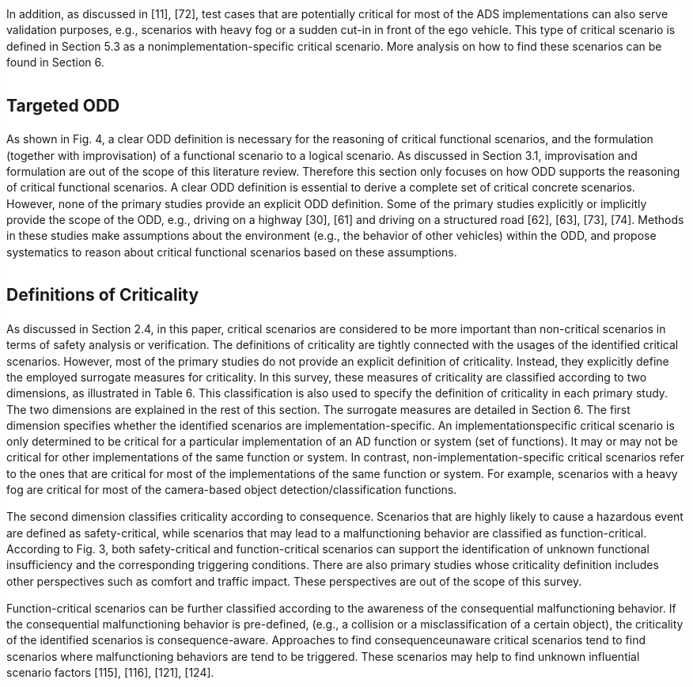 In addition, as discussed in [11], [72], test cases that are potentially critical for most of the ADS implementations can also serve validation purposes, e.g., scenarios with heavy fog or a sudden cut-in in front of the ego vehicle. This type of critical scenario is defined in Section 5.3 as a nonimplementation-specific critical scenario. More analysis on how to find these scenarios can be found in Section 6.


## Targeted ODD

As shown in Fig. 4, a clear ODD definition is necessary for the reasoning of critical functional scenarios, and the formulation (together with improvisation) of a functional scenario to a logical scenario. As discussed in Section 3.1, improvisation and formulation are out of the scope of this literature review. Therefore this section only focuses on how ODD supports the reasoning of critical functional scenarios. A clear ODD definition is essential to derive a complete set of critical concrete scenarios. However, none of the primary studies provide an explicit ODD definition. Some of the primary studies explicitly or implicitly provide the scope of the ODD, e.g., driving on a highway [30], [61] and driving on a structured road [62], [63], [73], [74]. Methods in these studies make assumptions about the environment (e.g., the behavior of other vehicles) within the ODD, and propose systematics to reason about critical functional scenarios based on these assumptions.


## Definitions of Criticality

As discussed in Section 2.4, in this paper, critical scenarios are considered to be more important than non-critical scenarios in terms of safety analysis or verification. The definitions of criticality are tightly connected with the usages of the identified critical scenarios. However, most of the primary studies do not provide an explicit definition of criticality. Instead, they explicitly define the employed surrogate measures for criticality. In this survey, these measures of criticality are classified according to two dimensions, as illustrated in Table 6. This classification is also used to specify the definition of criticality in each primary study. The two dimensions are explained in the rest of this section. The surrogate measures are detailed in Section 6. The first dimension specifies whether the identified scenarios are implementation-specific. An implementationspecific critical scenario is only determined to be critical for a particular implementation of an AD function or system (set of functions). It may or may not be critical for other implementations of the same function or system. In contrast, non-implementation-specific critical scenarios refer to the ones that are critical for most of the implementations of the same function or system. For example, scenarios with a heavy fog are critical for most of the camera-based object detection/classification functions.

The second dimension classifies criticality according to consequence. Scenarios that are highly likely to cause a hazardous event are defined as safety-critical, while scenarios that may lead to a malfunctioning behavior are classified as function-critical. According to Fig. 3, both safety-critical and function-critical scenarios can support the identification of unknown functional insufficiency and the corresponding triggering conditions. There are also primary studies whose criticality definition includes other perspectives such as comfort and traffic impact. These perspectives are out of the scope of this survey.

Function-critical scenarios can be further classified according to the awareness of the consequential malfunctioning behavior. If the consequential malfunctioning behavior is pre-defined, (e.g., a collision or a misclassification of a certain object), the criticality of the identified scenarios is consequence-aware. Approaches to find consequenceunaware critical scenarios tend to find scenarios where malfunctioning behaviors are tend to be triggered. These scenarios may help to find unknown influential scenario factors [115], [116], [121], [124].

